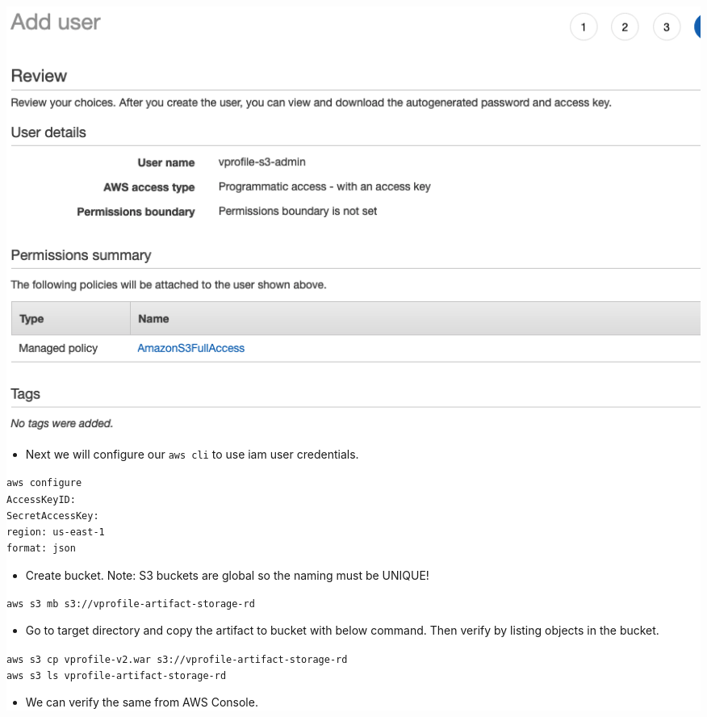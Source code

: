 ![](images/iam-user.png)

- Next we will configure our `aws cli` to use iam user credentials.
```sh
aws configure
AccessKeyID: 
SecretAccessKey:
region: us-east-1
format: json
```
- Create bucket. Note: S3 buckets are global so the naming must be UNIQUE!
```sh
aws s3 mb s3://vprofile-artifact-storage-rd 
```
- Go to target directory and copy the artifact to bucket with below command. Then verify by listing objects in the bucket.
```sh
aws s3 cp vprofile-v2.war s3://vprofile-artifact-storage-rd
aws s3 ls vprofile-artifact-storage-rd
```
- We can verify the same from AWS Console.